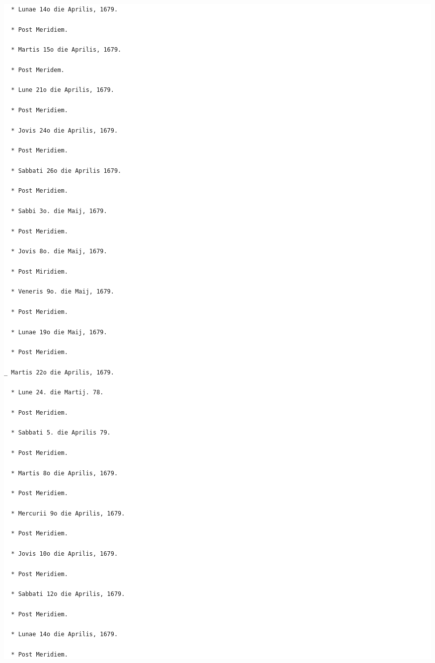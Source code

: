       * Lunae 14o die Aprilis, 1679.

      * Post Meridiem.

      * Martis 15o die Aprilis, 1679.

      * Post Meridem.

      * Lune 21o die Aprilis, 1679.

      * Post Meridiem.

      * Jovis 24o die Aprilis, 1679.

      * Post Meridiem.

      * Sabbati 26o die Aprilis 1679.

      * Post Meridiem.

      * Sabbi 3o. die Maij, 1679.

      * Post Meridiem.

      * Jovis 8o. die Maij, 1679.

      * Post Miridiem.

      * Veneris 9o. die Maij, 1679.

      * Post Meridiem.

      * Lunae 19o die Maij, 1679.

      * Post Meridiem.

    _ Martis 22o die Aprilis, 1679.

      * Lune 24. die Martij. 78.

      * Post Meridiem.

      * Sabbati 5. die Aprilis 79.

      * Post Meridiem.

      * Martis 8o die Aprilis, 1679.

      * Post Meridiem.

      * Mercurii 9o die Aprilis, 1679.

      * Post Meridiem.

      * Jovis 10o die Aprilis, 1679.

      * Post Meridiem.

      * Sabbati 12o die Aprilis, 1679.

      * Post Meridiem.

      * Lunae 14o die Aprilis, 1679.

      * Post Meridiem.
